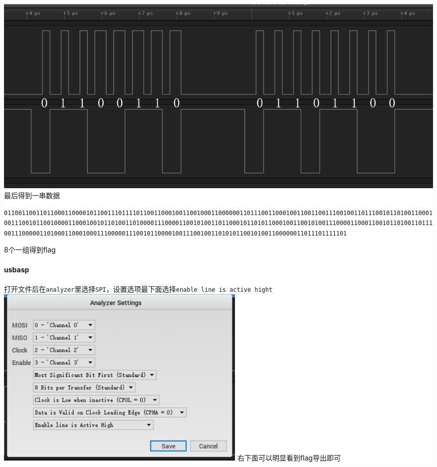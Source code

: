 ![2](/img/2019-04-23/2.png)
最后得到一串数据
```
011001100110110001100001011001110111101100110001001100100011000000110111001100010011001100111001001101110010110100110001001110010110010000110001001011010011010000111000011001010011011000101101011000100110010100111000011000110010110100110111001110000011010001100010001110000011100101100001001110010011010101100101001100000011011101111101
```
8个一组得到flag
#### usbasp
打开文件后在`analyzer`里选择`SPI`，设置选项最下面选择`enable line is active hight`
![7](/img/2019-04-23/7.png)
右下面可以明显看到flag导出即可